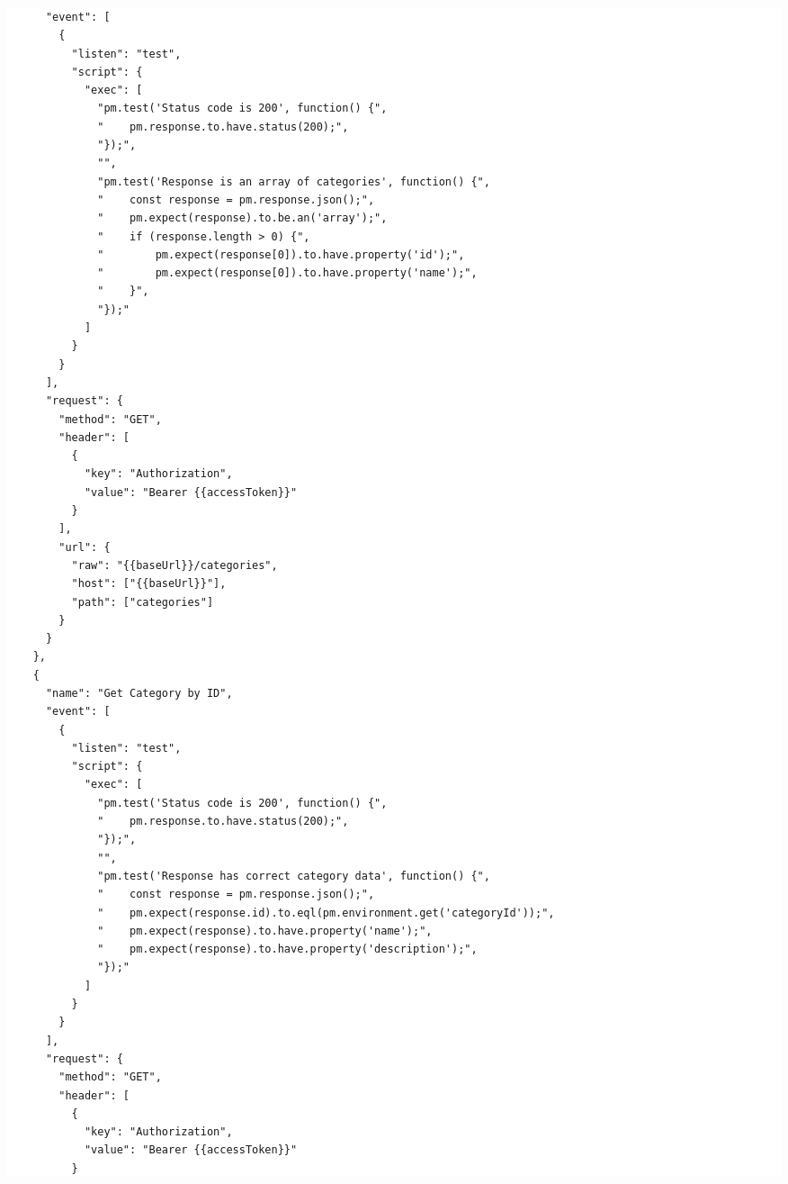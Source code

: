           "event": [
            {
              "listen": "test",
              "script": {
                "exec": [
                  "pm.test('Status code is 200', function() {",
                  "    pm.response.to.have.status(200);",
                  "});",
                  "",
                  "pm.test('Response is an array of categories', function() {",
                  "    const response = pm.response.json();",
                  "    pm.expect(response).to.be.an('array');",
                  "    if (response.length > 0) {",
                  "        pm.expect(response[0]).to.have.property('id');",
                  "        pm.expect(response[0]).to.have.property('name');",
                  "    }",
                  "});"
                ]
              }
            }
          ],
          "request": {
            "method": "GET",
            "header": [
              {
                "key": "Authorization",
                "value": "Bearer {{accessToken}}"
              }
            ],
            "url": {
              "raw": "{{baseUrl}}/categories",
              "host": ["{{baseUrl}}"],
              "path": ["categories"]
            }
          }
        },
        {
          "name": "Get Category by ID",
          "event": [
            {
              "listen": "test",
              "script": {
                "exec": [
                  "pm.test('Status code is 200', function() {",
                  "    pm.response.to.have.status(200);",
                  "});",
                  "",
                  "pm.test('Response has correct category data', function() {",
                  "    const response = pm.response.json();",
                  "    pm.expect(response.id).to.eql(pm.environment.get('categoryId'));",
                  "    pm.expect(response).to.have.property('name');",
                  "    pm.expect(response).to.have.property('description');",
                  "});"
                ]
              }
            }
          ],
          "request": {
            "method": "GET",
            "header": [
              {
                "key": "Authorization",
                "value": "Bearer {{accessToken}}"
              }